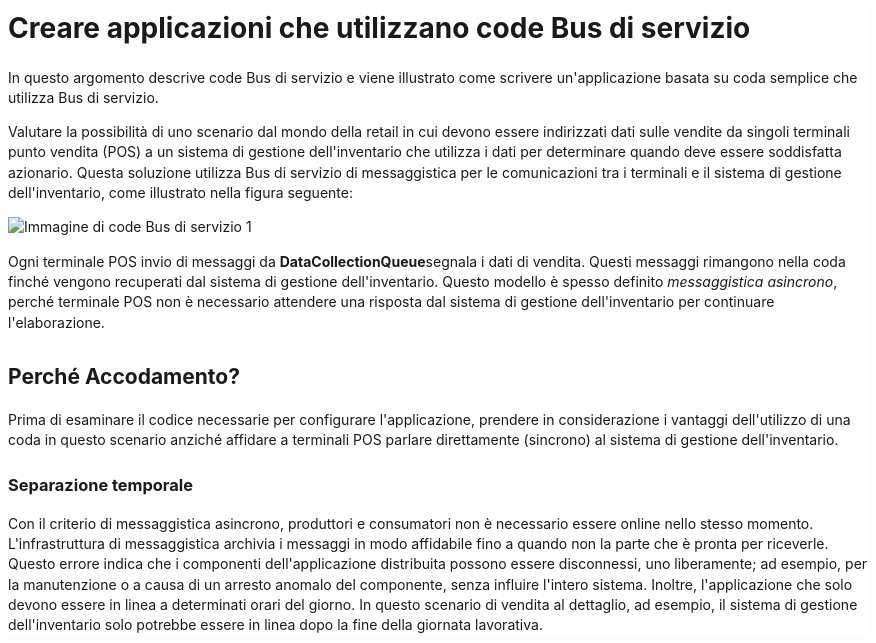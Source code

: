 <properties 
    pageTitle="Scrivere le applicazioni che utilizzano code Bus di servizio | Microsoft Azure"
    description="Come scrivere un'applicazione basata su coda semplice che utilizza Bus di servizio."
    services="service-bus"
    documentationCenter="na"
    authors="sethmanheim"
    manager="timlt"
    editor="" />
<tags 
    ms.service="service-bus"
    ms.devlang="na"
    ms.topic="article"
    ms.tgt_pltfrm="na"
    ms.workload="na"
    ms.date="10/03/2016"
    ms.author="sethm" />

# <a name="create-applications-that-use-service-bus-queues"></a>Creare applicazioni che utilizzano code Bus di servizio

In questo argomento descrive code Bus di servizio e viene illustrato come scrivere un'applicazione basata su coda semplice che utilizza Bus di servizio.

Valutare la possibilità di uno scenario dal mondo della retail in cui devono essere indirizzati dati sulle vendite da singoli terminali punto vendita (POS) a un sistema di gestione dell'inventario che utilizza i dati per determinare quando deve essere soddisfatta azionario. Questa soluzione utilizza Bus di servizio di messaggistica per le comunicazioni tra i terminali e il sistema di gestione dell'inventario, come illustrato nella figura seguente:

![Immagine di code Bus di servizio 1](./media/service-bus-create-queues/IC657161.gif)

Ogni terminale POS invio di messaggi da **DataCollectionQueue**segnala i dati di vendita. Questi messaggi rimangono nella coda finché vengono recuperati dal sistema di gestione dell'inventario. Questo modello è spesso definito *messaggistica asincrono*, perché terminale POS non è necessario attendere una risposta dal sistema di gestione dell'inventario per continuare l'elaborazione.

## <a name="why-queuing"></a>Perché Accodamento?

Prima di esaminare il codice necessarie per configurare l'applicazione, prendere in considerazione i vantaggi dell'utilizzo di una coda in questo scenario anziché affidare a terminali POS parlare direttamente (sincrono) al sistema di gestione dell'inventario.

### <a name="temporal-decoupling"></a>Separazione temporale

Con il criterio di messaggistica asincrono, produttori e consumatori non è necessario essere online nello stesso momento. L'infrastruttura di messaggistica archivia i messaggi in modo affidabile fino a quando non la parte che è pronta per riceverle. Questo errore indica che i componenti dell'applicazione distribuita possono essere disconnessi, uno liberamente; ad esempio, per la manutenzione o a causa di un arresto anomalo del componente, senza influire l'intero sistema. Inoltre, l'applicazione che solo devono essere in linea a determinati orari del giorno. In questo scenario di vendita al dettaglio, ad esempio, il sistema di gestione dell'inventario solo potrebbe essere in linea dopo la fine della giornata lavorativa.
